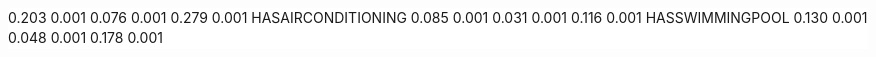 </td>
<td style="text-align:center;">
0.203
</td>
<td style="text-align:center;">
0.001
</td>
<td style="text-align:center;">
0.076
</td>
<td style="text-align:center;">
0.001
</td>
<td style="text-align:center;">
0.279
</td>
<td style="text-align:center;">
0.001
</td>
</tr>
<tr>
<td style="text-align:left;padding-left: 2em;" indentlevel="1">
HASAIRCONDITIONING
</td>
<td style="text-align:center;">
0.085
</td>
<td style="text-align:center;">
0.001
</td>
<td style="text-align:center;">
0.031
</td>
<td style="text-align:center;">
0.001
</td>
<td style="text-align:center;">
0.116
</td>
<td style="text-align:center;">
0.001
</td>
</tr>
<tr>
<td style="text-align:left;padding-left: 2em;" indentlevel="1">
HASSWIMMINGPOOL
</td>
<td style="text-align:center;">
0.130
</td>
<td style="text-align:center;">
0.001
</td>
<td style="text-align:center;">
0.048
</td>
<td style="text-align:center;">
0.001
</td>
<td style="text-align:center;">
0.178
</td>
<td style="text-align:center;">
0.001